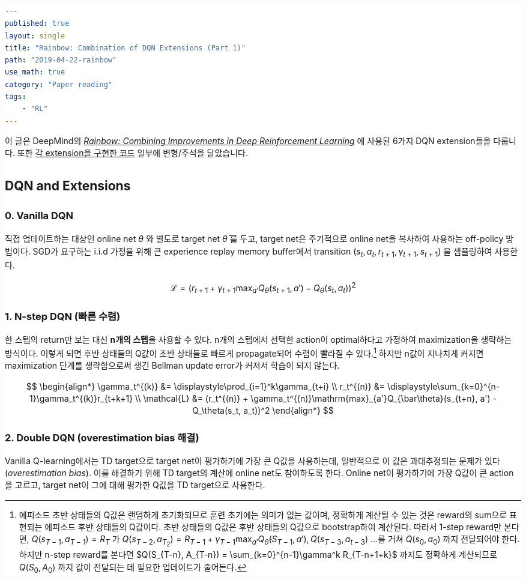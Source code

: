 ```yaml
---
published: true
layout: single
title: "Rainbow: Combination of DQN Extensions (Part 1)"
path: "2019-04-22-rainbow"
use_math: true
category: "Paper reading"
tags: 
    - "RL"
---
```


이 글은 DeepMind의 [*Rainbow: Combining Improvements in Deep Reinforcement Learning*](https://arxiv.org/abs/1710.02298) 에 사용된 6가지 DQN extension들을 다룹니다. 또한 [각 extension을 구현한 코드](https://github.com/PacktPublishing/Deep-Reinforcement-Learning-Hands-On/tree/master/Chapter07) 일부에 변형/주석을 달았습니다.





## DQN and Extensions

### 0. Vanilla DQN

직접 업데이트하는 대상인 online net $\theta$ 와 별도로 target net $\bar\theta$ 를 두고, target net은 주기적으로 online net을 복사하여 사용하는 off-policy 방법이다. SGD가 요구하는 i.i.d 가정을 위해 큰 experience replay memory buffer에서 transition $(s_t, a_t, r_{t+1}, \gamma_{t+1}, s_{t+1})$ 을 샘플링하여 사용한다.

$$
\mathcal{L} = (r_{t+1} + \gamma_{t+1}\mathrm{max}_{a'}Q_{\bar\theta}(s_{t+1}, a') - Q_\theta(s_t, a_t))^2
$$



### 1. N-step DQN (빠른 수렴)

한 스텝의 return만 보는 대신 **n개의 스텝**을 사용할 수 있다. n개의 스텝에서 선택한 action이 optimal하다고 가정하여 maximization을 생략하는 방식이다. 이렇게 되면 후반 상태들의 Q값이 초반 상태들로 빠르게 propagate되어 수렴이 빨라질 수 있다.[^1] 하지만 n값이 지나치게 커지면 maximization 단계를 생략함으로써 생긴 Bellman update error가 커져서 학습이 되지 않는다.

$$
\begin{align*}
\gamma_t^{(k)} &= \displaystyle\prod_{i=1}^k\gamma_{t+i} \\
r_t^{(n)} &= \displaystyle\sum_{k=0}^{n-1}\gamma_t^{(k)}r_{t+k+1} \\
\mathcal{L} &= (r_t^{(n)} + \gamma_t^{(n)}\mathrm{max}_{a'}Q_{\bar\theta}(s_{t+n}, a') - Q_\theta(s_t, a_t))^2
\end{align*}
$$



### 2. Double DQN (overestimation bias 해결)

Vanilla Q-learning에서는 TD target으로 target net이 평가하기에 가장 큰 Q값을 사용하는데, 일반적으로 이 값은 과대추정되는 문제가 있다 (*overestimation bias*). 이를 해결하기 위해 TD target의 계산에 online net도 참여하도록 한다. Online net이 평가하기에 가장 Q값이 큰 action을 고르고, target net이 그에 대해 평가한 Q값을 TD target으로 사용한다.


[^1]: 에피소드 초반 상태들의 Q값은 랜덤하게 초기화되므로 훈련 초기에는 의미가 없는 값이며, 정확하게 계산될 수 있는 것은 reward의 sum으로 표현되는 에피소드 후반 상태들의 Q값이다. 초반 상태들의 Q값은 후반 상태들의 Q값으로 bootstrap하여 계산된다. 따라서 1-step reward만 본다면, $Q(s_{T-1}, a_{T-1}) = R_T$ 가 $Q(s_{T-2}, a_{T_2}) = R_{T-1} + \gamma_{T-1} \max_{a'}Q_{\bar\theta}(S_{T-1}, a'),Q(s_{T-3}, a_{t-3})$ ...를 거쳐 $Q(s_0, a_0)$ 까지 전달되어야 한다. 하지만 n-step reward를 본다면 $Q(S_{T-n}, A_{T-n}) = \sum_{k=0}^{n-1}\gamma^k R_{T-n+1+k}$ 까지도 정확하게 계산되므로 $Q(S_0, A_0)$ 까지 값이 전달되는 데 필요한 업데이트가 줄어든다.
